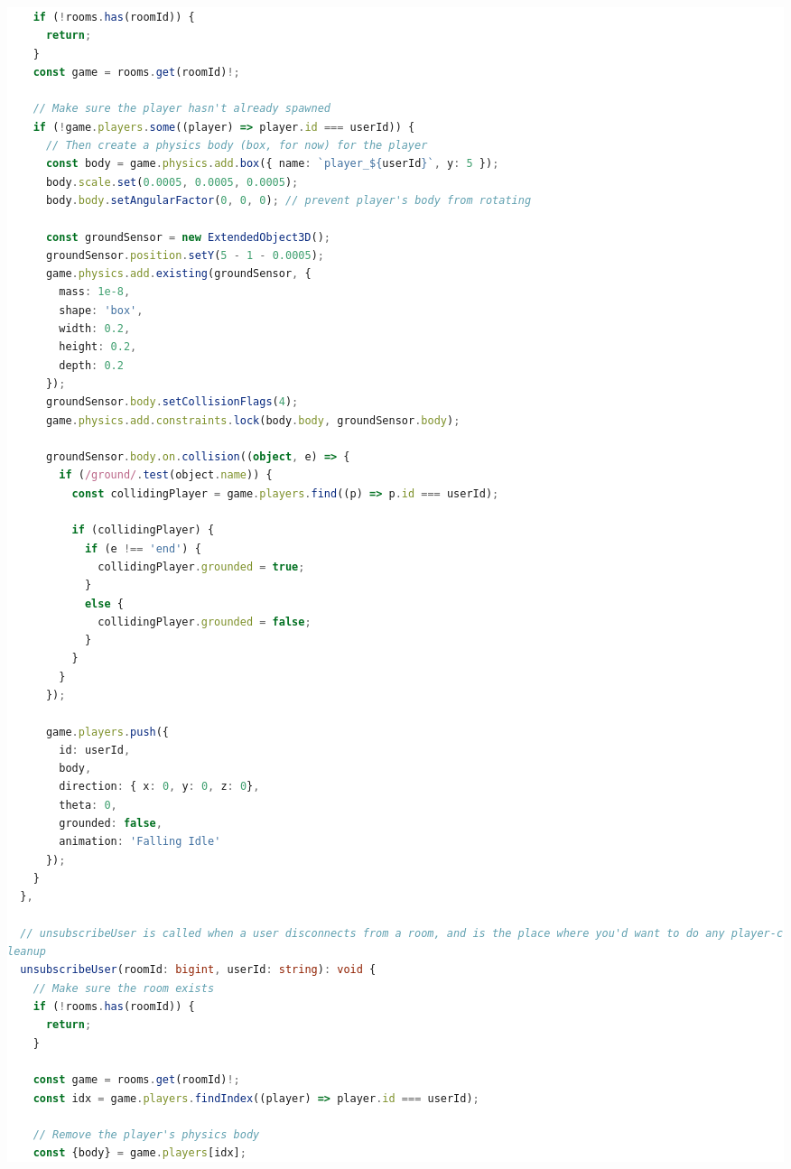 ```ts
    if (!rooms.has(roomId)) {
      return;
    }
    const game = rooms.get(roomId)!;

    // Make sure the player hasn't already spawned
    if (!game.players.some((player) => player.id === userId)) {
      // Then create a physics body (box, for now) for the player
      const body = game.physics.add.box({ name: `player_${userId}`, y: 5 });
      body.scale.set(0.0005, 0.0005, 0.0005);
      body.body.setAngularFactor(0, 0, 0); // prevent player's body from rotating

      const groundSensor = new ExtendedObject3D();
      groundSensor.position.setY(5 - 1 - 0.0005);
      game.physics.add.existing(groundSensor, {
        mass: 1e-8,
        shape: 'box',
        width: 0.2,
        height: 0.2,
        depth: 0.2 
      });
      groundSensor.body.setCollisionFlags(4);
      game.physics.add.constraints.lock(body.body, groundSensor.body);

      groundSensor.body.on.collision((object, e) => {
        if (/ground/.test(object.name)) {
          const collidingPlayer = game.players.find((p) => p.id === userId);
          
          if (collidingPlayer) {
            if (e !== 'end') {
              collidingPlayer.grounded = true;
            }
            else {
              collidingPlayer.grounded = false;
            }
          }
        }
      });

      game.players.push({
        id: userId,
        body,
        direction: { x: 0, y: 0, z: 0},
        theta: 0,
        grounded: false,
        animation: 'Falling Idle'
      });
    }
  },

  // unsubscribeUser is called when a user disconnects from a room, and is the place where you'd want to do any player-cleanup
  unsubscribeUser(roomId: bigint, userId: string): void {
    // Make sure the room exists
    if (!rooms.has(roomId)) {
      return;
    }
    
    const game = rooms.get(roomId)!;
    const idx = game.players.findIndex((player) => player.id === userId);

    // Remove the player's physics body
    const {body} = game.players[idx];
```
